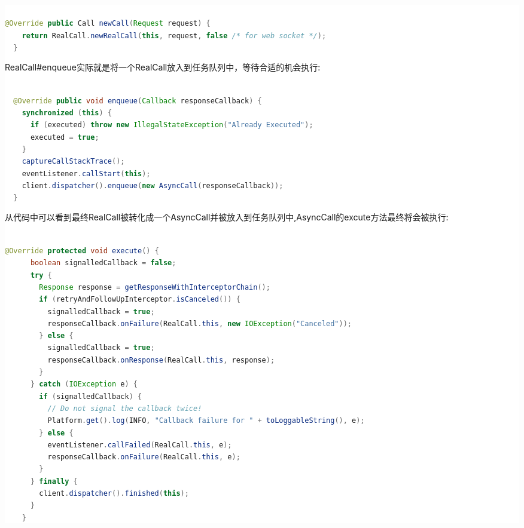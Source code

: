 ```java

@Override public Call newCall(Request request) {
    return RealCall.newRealCall(this, request, false /* for web socket */);
  }

```

RealCall#enqueue实际就是将一个RealCall放入到任务队列中，等待合适的机会执行:

```java

  @Override public void enqueue(Callback responseCallback) {
    synchronized (this) {
      if (executed) throw new IllegalStateException("Already Executed");
      executed = true;
    }
    captureCallStackTrace();
    eventListener.callStart(this);
    client.dispatcher().enqueue(new AsyncCall(responseCallback));
  }

```

从代码中可以看到最终RealCall被转化成一个AsyncCall并被放入到任务队列中,AsyncCall的excute方法最终将会被执行:

```java

@Override protected void execute() {
      boolean signalledCallback = false;
      try {
        Response response = getResponseWithInterceptorChain();
        if (retryAndFollowUpInterceptor.isCanceled()) {
          signalledCallback = true;
          responseCallback.onFailure(RealCall.this, new IOException("Canceled"));
        } else {
          signalledCallback = true;
          responseCallback.onResponse(RealCall.this, response);
        }
      } catch (IOException e) {
        if (signalledCallback) {
          // Do not signal the callback twice!
          Platform.get().log(INFO, "Callback failure for " + toLoggableString(), e);
        } else {
          eventListener.callFailed(RealCall.this, e);
          responseCallback.onFailure(RealCall.this, e);
        }
      } finally {
        client.dispatcher().finished(this);
      }
    }

```
